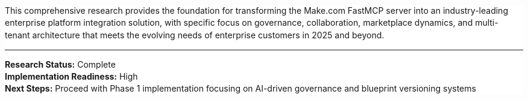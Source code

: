 This comprehensive research provides the foundation for transforming the Make.com FastMCP server into an industry-leading enterprise platform integration solution, with specific focus on governance, collaboration, marketplace dynamics, and multi-tenant architecture that meets the evolving needs of enterprise customers in 2025 and beyond.

---

**Research Status:** Complete  
**Implementation Readiness:** High  
**Next Steps:** Proceed with Phase 1 implementation focusing on AI-driven governance and blueprint versioning systems